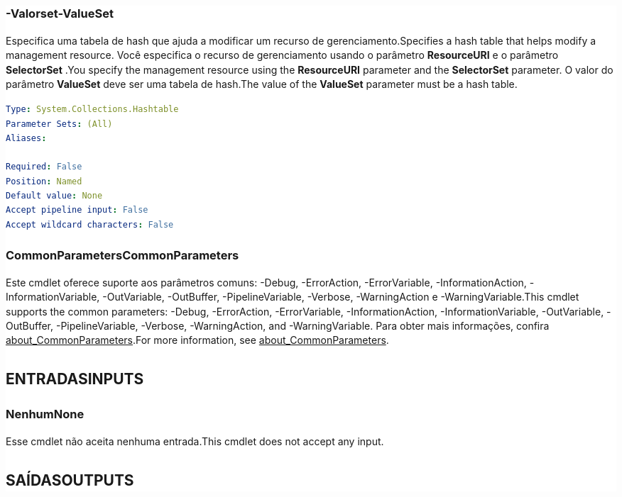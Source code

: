 ### <span data-ttu-id="49105-203">-Valorset</span><span class="sxs-lookup"><span data-stu-id="49105-203">-ValueSet</span></span>

<span data-ttu-id="49105-204">Especifica uma tabela de hash que ajuda a modificar um recurso de gerenciamento.</span><span class="sxs-lookup"><span data-stu-id="49105-204">Specifies a hash table that helps modify a management resource.</span></span> <span data-ttu-id="49105-205">Você especifica o recurso de gerenciamento usando o parâmetro **ResourceURI** e o parâmetro **SelectorSet** .</span><span class="sxs-lookup"><span data-stu-id="49105-205">You specify the management resource using the **ResourceURI** parameter and the **SelectorSet** parameter.</span></span> <span data-ttu-id="49105-206">O valor do parâmetro **ValueSet** deve ser uma tabela de hash.</span><span class="sxs-lookup"><span data-stu-id="49105-206">The value of the **ValueSet** parameter must be a hash table.</span></span>

```yaml
Type: System.Collections.Hashtable
Parameter Sets: (All)
Aliases:

Required: False
Position: Named
Default value: None
Accept pipeline input: False
Accept wildcard characters: False
```

### <span data-ttu-id="49105-207">CommonParameters</span><span class="sxs-lookup"><span data-stu-id="49105-207">CommonParameters</span></span>

<span data-ttu-id="49105-208">Este cmdlet oferece suporte aos parâmetros comuns: -Debug, -ErrorAction, -ErrorVariable, -InformationAction, -InformationVariable, -OutVariable, -OutBuffer, -PipelineVariable, -Verbose, -WarningAction e -WarningVariable.</span><span class="sxs-lookup"><span data-stu-id="49105-208">This cmdlet supports the common parameters: -Debug, -ErrorAction, -ErrorVariable, -InformationAction, -InformationVariable, -OutVariable, -OutBuffer, -PipelineVariable, -Verbose, -WarningAction, and -WarningVariable.</span></span> <span data-ttu-id="49105-209">Para obter mais informações, confira [about_CommonParameters](../Microsoft.PowerShell.Core/About/about_CommonParameters.md).</span><span class="sxs-lookup"><span data-stu-id="49105-209">For more information, see [about_CommonParameters](../Microsoft.PowerShell.Core/About/about_CommonParameters.md).</span></span>

## <span data-ttu-id="49105-210">ENTRADAS</span><span class="sxs-lookup"><span data-stu-id="49105-210">INPUTS</span></span>

### <span data-ttu-id="49105-211">Nenhum</span><span class="sxs-lookup"><span data-stu-id="49105-211">None</span></span>

<span data-ttu-id="49105-212">Esse cmdlet não aceita nenhuma entrada.</span><span class="sxs-lookup"><span data-stu-id="49105-212">This cmdlet does not accept any input.</span></span>

## <span data-ttu-id="49105-213">SAÍDAS</span><span class="sxs-lookup"><span data-stu-id="49105-213">OUTPUTS</span></span>
